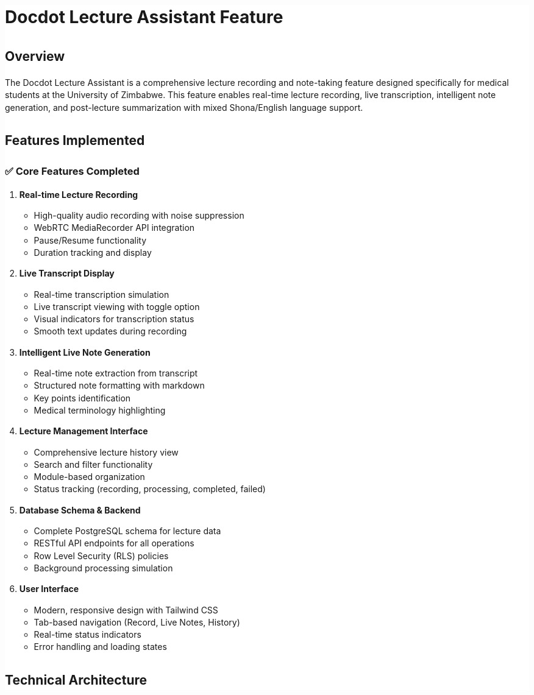 # Docdot Lecture Assistant Feature

## Overview

The Docdot Lecture Assistant is a comprehensive lecture recording and note-taking feature designed specifically for medical students at the University of Zimbabwe. This feature enables real-time lecture recording, live transcription, intelligent note generation, and post-lecture summarization with mixed Shona/English language support.

## Features Implemented

### ✅ Core Features Completed

1. **Real-time Lecture Recording**
   - High-quality audio recording with noise suppression
   - WebRTC MediaRecorder API integration
   - Pause/Resume functionality
   - Duration tracking and display

2. **Live Transcript Display**
   - Real-time transcription simulation
   - Live transcript viewing with toggle option
   - Visual indicators for transcription status
   - Smooth text updates during recording

3. **Intelligent Live Note Generation**
   - Real-time note extraction from transcript
   - Structured note formatting with markdown
   - Key points identification
   - Medical terminology highlighting

4. **Lecture Management Interface**
   - Comprehensive lecture history view
   - Search and filter functionality
   - Module-based organization
   - Status tracking (recording, processing, completed, failed)

5. **Database Schema & Backend**
   - Complete PostgreSQL schema for lecture data
   - RESTful API endpoints for all operations
   - Row Level Security (RLS) policies
   - Background processing simulation

6. **User Interface**
   - Modern, responsive design with Tailwind CSS
   - Tab-based navigation (Record, Live Notes, History)
   - Real-time status indicators
   - Error handling and loading states

## Technical Architecture
